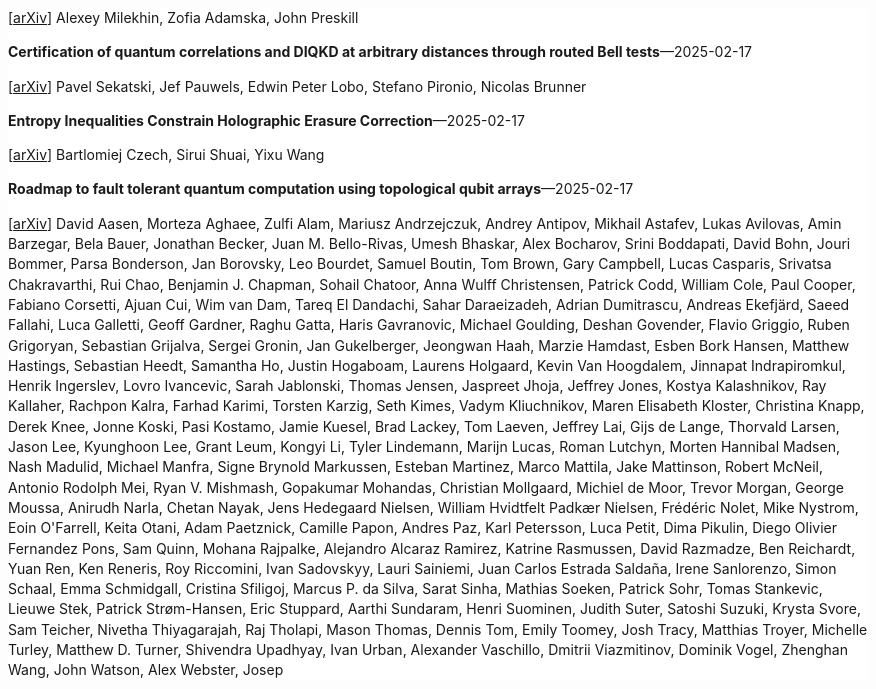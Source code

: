  [[arXiv](http://arxiv.org/abs/2502.12240v1)] Alexey Milekhin, Zofia Adamska, John Preskill


<b>Certification of quantum correlations and DIQKD at arbitrary distances through routed Bell tests</b>—2025-02-17

 [[arXiv](http://arxiv.org/abs/2502.12241v1)] Pavel Sekatski, Jef Pauwels, Edwin Peter Lobo, Stefano Pironio, Nicolas Brunner


<b>Entropy Inequalities Constrain Holographic Erasure Correction</b>—2025-02-17

 [[arXiv](http://arxiv.org/abs/2502.12246v1)] Bartlomiej Czech, Sirui Shuai, Yixu Wang


<b>Roadmap to fault tolerant quantum computation using topological qubit arrays</b>—2025-02-17

 [[arXiv](http://arxiv.org/abs/2502.12252v1)] David Aasen, Morteza Aghaee, Zulfi Alam, Mariusz Andrzejczuk, Andrey Antipov, Mikhail Astafev, Lukas Avilovas, Amin Barzegar, Bela Bauer, Jonathan Becker, Juan M. Bello-Rivas, Umesh Bhaskar, Alex Bocharov, Srini Boddapati, David Bohn, Jouri Bommer, Parsa Bonderson, Jan Borovsky, Leo Bourdet, Samuel Boutin, Tom Brown, Gary Campbell, Lucas Casparis, Srivatsa Chakravarthi, Rui Chao, Benjamin J. Chapman, Sohail Chatoor, Anna Wulff Christensen, Patrick Codd, William Cole, Paul Cooper, Fabiano Corsetti, Ajuan Cui, Wim van Dam, Tareq El Dandachi, Sahar Daraeizadeh, Adrian Dumitrascu, Andreas Ekefjärd, Saeed Fallahi, Luca Galletti, Geoff Gardner, Raghu Gatta, Haris Gavranovic, Michael Goulding, Deshan Govender, Flavio Griggio, Ruben Grigoryan, Sebastian Grijalva, Sergei Gronin, Jan Gukelberger, Jeongwan Haah, Marzie Hamdast, Esben Bork Hansen, Matthew Hastings, Sebastian Heedt, Samantha Ho, Justin Hogaboam, Laurens Holgaard, Kevin Van Hoogdalem, Jinnapat Indrapiromkul, Henrik Ingerslev, Lovro Ivancevic, Sarah Jablonski, Thomas Jensen, Jaspreet Jhoja, Jeffrey Jones, Kostya Kalashnikov, Ray Kallaher, Rachpon Kalra, Farhad Karimi, Torsten Karzig, Seth Kimes, Vadym Kliuchnikov, Maren Elisabeth Kloster, Christina Knapp, Derek Knee, Jonne Koski, Pasi Kostamo, Jamie Kuesel, Brad Lackey, Tom Laeven, Jeffrey Lai, Gijs de Lange, Thorvald Larsen, Jason Lee, Kyunghoon Lee, Grant Leum, Kongyi Li, Tyler Lindemann, Marijn Lucas, Roman Lutchyn, Morten Hannibal Madsen, Nash Madulid, Michael Manfra, Signe Brynold Markussen, Esteban Martinez, Marco Mattila, Jake Mattinson, Robert McNeil, Antonio Rodolph Mei, Ryan V. Mishmash, Gopakumar Mohandas, Christian Mollgaard, Michiel de Moor, Trevor Morgan, George Moussa, Anirudh Narla, Chetan Nayak, Jens Hedegaard Nielsen, William Hvidtfelt Padkær Nielsen, Frédéric Nolet, Mike Nystrom, Eoin O'Farrell, Keita Otani, Adam Paetznick, Camille Papon, Andres Paz, Karl Petersson, Luca Petit, Dima Pikulin, Diego Olivier Fernandez Pons, Sam Quinn, Mohana Rajpalke, Alejandro Alcaraz Ramirez, Katrine Rasmussen, David Razmadze, Ben Reichardt, Yuan Ren, Ken Reneris, Roy Riccomini, Ivan Sadovskyy, Lauri Sainiemi, Juan Carlos Estrada Saldaña, Irene Sanlorenzo, Simon Schaal, Emma Schmidgall, Cristina Sfiligoj, Marcus P. da Silva, Sarat Sinha, Mathias Soeken, Patrick Sohr, Tomas Stankevic, Lieuwe Stek, Patrick Strøm-Hansen, Eric Stuppard, Aarthi Sundaram, Henri Suominen, Judith Suter, Satoshi Suzuki, Krysta Svore, Sam Teicher, Nivetha Thiyagarajah, Raj Tholapi, Mason Thomas, Dennis Tom, Emily Toomey, Josh Tracy, Matthias Troyer, Michelle Turley, Matthew D. Turner, Shivendra Upadhyay, Ivan Urban, Alexander Vaschillo, Dmitrii Viazmitinov, Dominik Vogel, Zhenghan Wang, John Watson, Alex Webster, Josep
